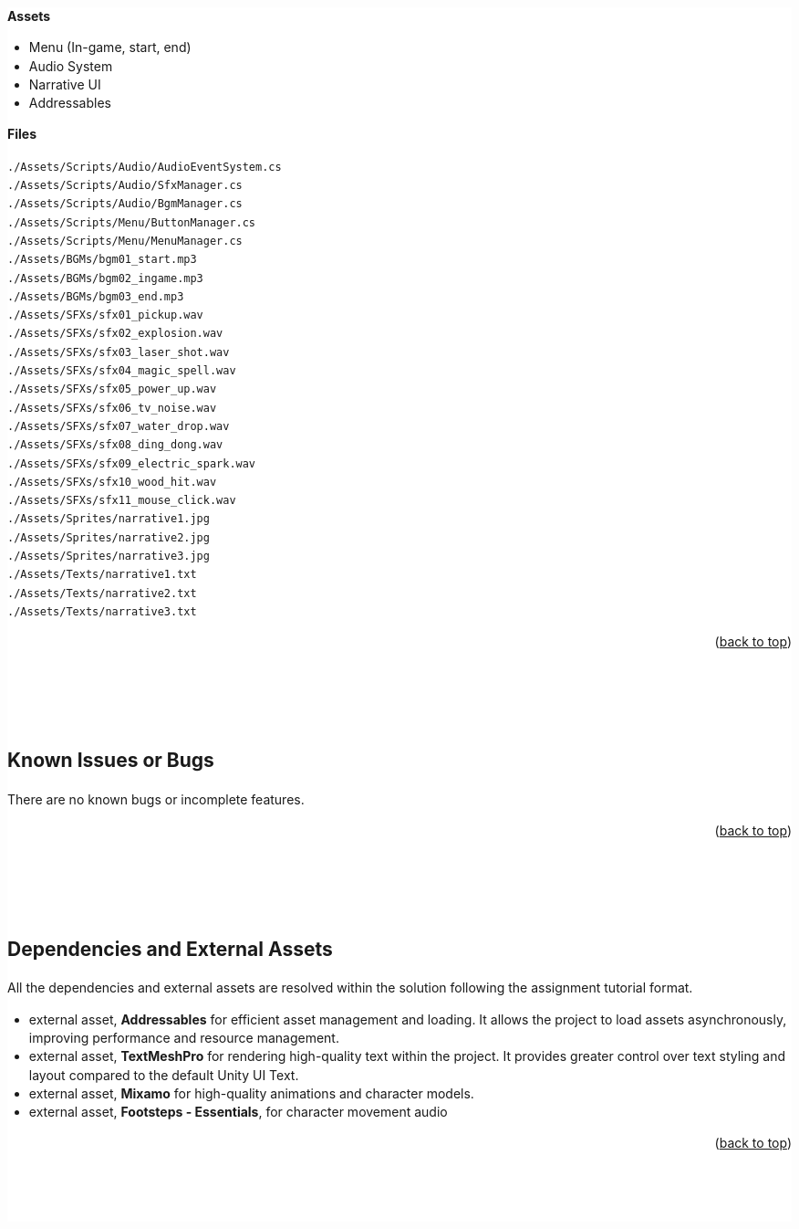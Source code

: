 **Assets**
- Menu (In-game, start, end)
- Audio System
- Narrative UI
- Addressables

**Files**
```
./Assets/Scripts/Audio/AudioEventSystem.cs
./Assets/Scripts/Audio/SfxManager.cs
./Assets/Scripts/Audio/BgmManager.cs
./Assets/Scripts/Menu/ButtonManager.cs
./Assets/Scripts/Menu/MenuManager.cs
./Assets/BGMs/bgm01_start.mp3
./Assets/BGMs/bgm02_ingame.mp3
./Assets/BGMs/bgm03_end.mp3
./Assets/SFXs/sfx01_pickup.wav
./Assets/SFXs/sfx02_explosion.wav
./Assets/SFXs/sfx03_laser_shot.wav
./Assets/SFXs/sfx04_magic_spell.wav
./Assets/SFXs/sfx05_power_up.wav
./Assets/SFXs/sfx06_tv_noise.wav
./Assets/SFXs/sfx07_water_drop.wav
./Assets/SFXs/sfx08_ding_dong.wav
./Assets/SFXs/sfx09_electric_spark.wav
./Assets/SFXs/sfx10_wood_hit.wav
./Assets/SFXs/sfx11_mouse_click.wav
./Assets/Sprites/narrative1.jpg
./Assets/Sprites/narrative2.jpg
./Assets/Sprites/narrative3.jpg
./Assets/Texts/narrative1.txt
./Assets/Texts/narrative2.txt
./Assets/Texts/narrative3.txt
```

<p align="right">(<a href="#readme-top">back to top</a>)</p><br /><br /><br />

## Known Issues or Bugs
There are no known bugs or incomplete features.
<p align="right">(<a href="#readme-top">back to top</a>)</p><br /><br /><br />



## Dependencies and External Assets
All the dependencies and external assets are resolved within the solution following the assignment tutorial format. 

- external asset, **Addressables** for efficient asset management and loading. It allows the project to load assets asynchronously, improving performance and resource management.
- external asset, **TextMeshPro** for rendering high-quality text within the project. It provides greater control over text styling and layout compared to the default Unity UI Text.
- external asset, **Mixamo** for high-quality animations and character models.
- external asset, **Footsteps - Essentials**, for character movement audio
<p align="right">(<a href="#readme-top">back to top</a>)</p><br /><br /><br />
